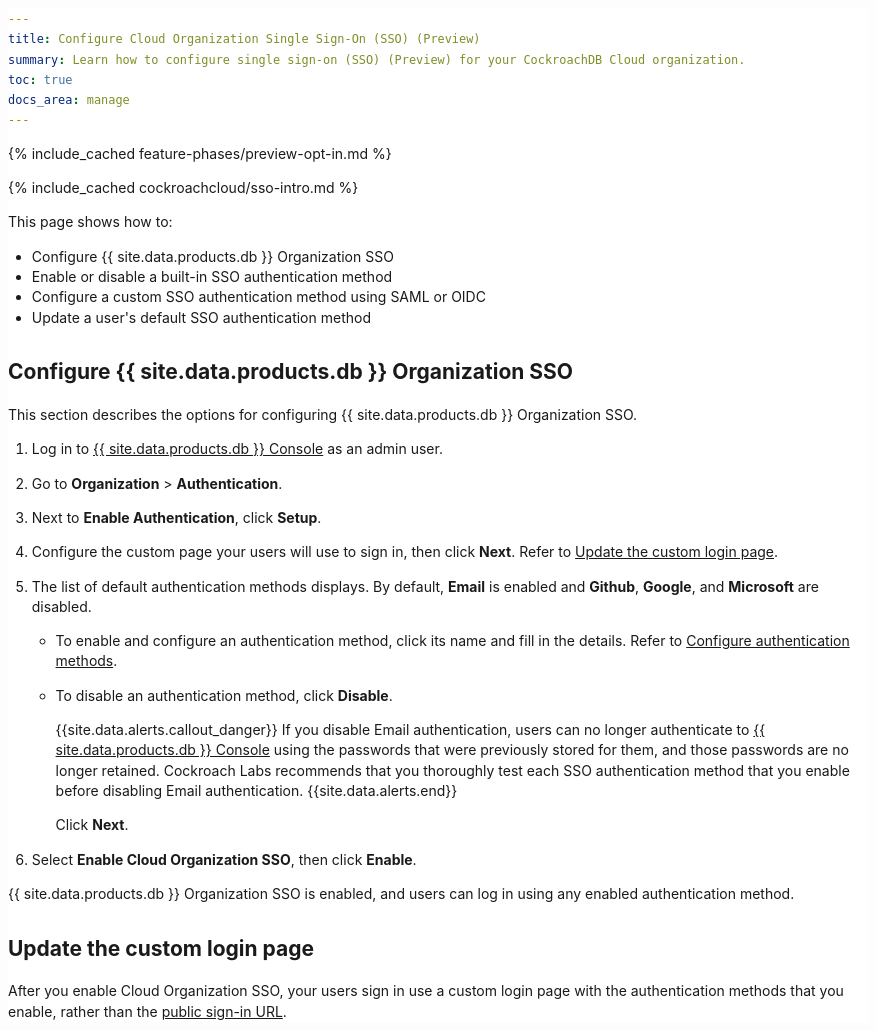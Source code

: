 ```yaml
---
title: Configure Cloud Organization Single Sign-On (SSO) (Preview)
summary: Learn how to configure single sign-on (SSO) (Preview) for your CockroachDB Cloud organization.
toc: true
docs_area: manage
---
```


{% include_cached feature-phases/preview-opt-in.md %}

{% include_cached cockroachcloud/sso-intro.md %}

This page shows how to:
- Configure {{ site.data.products.db }} Organization SSO
- Enable or disable a built-in SSO authentication method
- Configure a custom SSO authentication method using SAML or OIDC
- Update a user's default SSO authentication method


## Configure {{ site.data.products.db }} Organization SSO

This section describes the options for configuring {{ site.data.products.db }} Organization SSO.

1. Log in to [{{ site.data.products.db }} Console](https://cockroachlabs.cloud) as an admin user.
1. Go to **Organization** > **Authentication**.
1. Next to **Enable Authentication**, click **Setup**.
1. Configure the custom page your users will use to sign in, then click **Next**. Refer to [Update the custom login page](#update-the-custom-login-page).
1. The list of default authentication methods displays. By default, **Email** is enabled and **Github**, **Google**, and **Microsoft** are disabled.

   - To enable and configure an authentication method, click its name and fill in the details. Refer to [Configure authentication methods](#configure-authentication-methods).
   - To disable an authentication method, click **Disable**.

     {{site.data.alerts.callout_danger}}
     If you disable Email authentication, users can no longer authenticate to [{{ site.data.products.db }} Console](https://cockroachlabs.cloud) using the passwords that were previously stored for them, and those passwords are no longer retained. Cockroach Labs recommends that you thoroughly test each SSO authentication method that you enable before disabling Email authentication.
     {{site.data.alerts.end}}

     Click **Next**.

1. Select **Enable Cloud Organization SSO**, then click **Enable**.

{{ site.data.products.db }} Organization SSO is enabled, and users can log in using any enabled authentication method.

## Update the custom login page

After you enable Cloud Organization SSO, your users sign in use a custom login page with the authentication methods that you enable, rather than the  [public sign-in URL](https://cockroachlabs.cloud).
